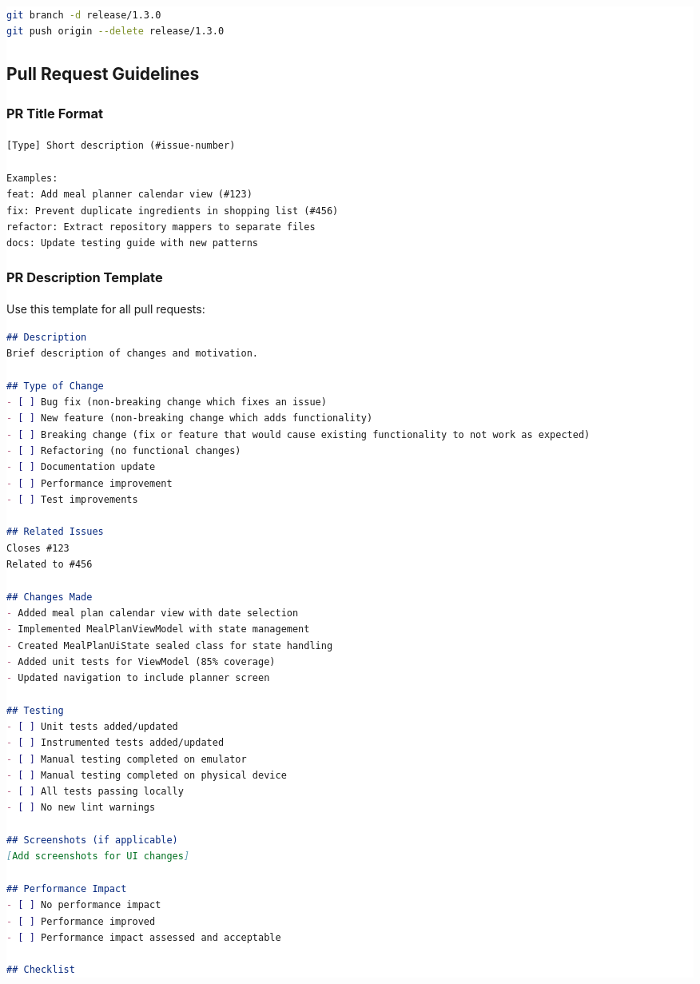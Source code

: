 ```bash
git branch -d release/1.3.0
git push origin --delete release/1.3.0
```

## Pull Request Guidelines

### PR Title Format

```
[Type] Short description (#issue-number)

Examples:
feat: Add meal planner calendar view (#123)
fix: Prevent duplicate ingredients in shopping list (#456)
refactor: Extract repository mappers to separate files
docs: Update testing guide with new patterns
```

### PR Description Template

Use this template for all pull requests:

```markdown
## Description
Brief description of changes and motivation.

## Type of Change
- [ ] Bug fix (non-breaking change which fixes an issue)
- [ ] New feature (non-breaking change which adds functionality)
- [ ] Breaking change (fix or feature that would cause existing functionality to not work as expected)
- [ ] Refactoring (no functional changes)
- [ ] Documentation update
- [ ] Performance improvement
- [ ] Test improvements

## Related Issues
Closes #123
Related to #456

## Changes Made
- Added meal plan calendar view with date selection
- Implemented MealPlanViewModel with state management
- Created MealPlanUiState sealed class for state handling
- Added unit tests for ViewModel (85% coverage)
- Updated navigation to include planner screen

## Testing
- [ ] Unit tests added/updated
- [ ] Instrumented tests added/updated
- [ ] Manual testing completed on emulator
- [ ] Manual testing completed on physical device
- [ ] All tests passing locally
- [ ] No new lint warnings

## Screenshots (if applicable)
[Add screenshots for UI changes]

## Performance Impact
- [ ] No performance impact
- [ ] Performance improved
- [ ] Performance impact assessed and acceptable

## Checklist
```